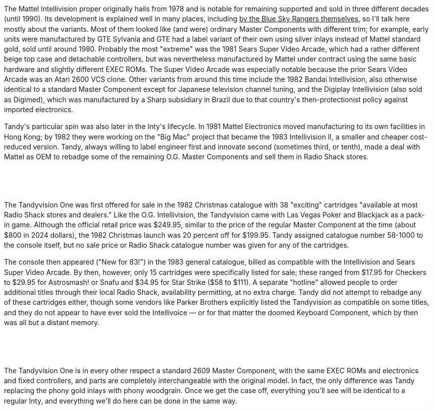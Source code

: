The Mattel Intellivision proper originally hails from 1978 and is notable for remaining supported and sold in three different decades (until 1990). Its development is explained well in many places, including <a href="https://history.blueskyrangers.com/">by the Blue Sky Rangers themselves</a>, so I'll talk here mostly about the variants.  Most of them looked like (and were) ordinary Master Components with different trim; for example, early units were manufactured by GTE Sylvania and GTE had a label variant of their own using silver inlays instead of Mattel standard gold, sold until around 1980. Probably the most "extreme" was the 1981 Sears Super Video Arcade, which had a rather different beige top case and detachable controllers, but was nevertheless manufactured by Mattel under contract using the same basic hardware and slightly different EXEC ROMs. The Super Video Arcade was especially notable because the prior Sears Video Arcade was an Atari 2600 VCS clone. Other variants from around this time include the 1982 Bandai Intellivision, also otherwise identical to a standard Master Component except for Japanese television channel tuning, and the Digiplay Intellivision (also sold as Digimed), which was manufactured by a Sharp subsidiary in Brazil due to that country's then-protectionist policy against imported electronics.
<p>
Tandy's particular spin was also later in the Inty's lifecycle. In 1981 Mattel Electronics moved manufacturing to its own facilities in Hong Kong; by 1982 they were working on the "Big Mac" project that became the 1983 Intellivision II, a smaller and cheaper cost-reduced version. Tandy, always willing to label engineer first and innovate second (sometimes third, or tenth), made a deal with Mattel as OEM to rebadge some of the remaining O.G. Master Components and sell them in Radio Shack stores. 

<div class="separator" style="clear: both;"><a href="https://blogger.googleusercontent.com/img/b/R29vZ2xl/AVvXsEga5FK51lJz1R7xwZ4ACsDoPgtHKpC5ls0E2QXe5OWRhZa0FGtkeNSSGRYflk0GEaHBSjO_r0A7JWWl-lb-tow9vTRI6ATnHtUHP7dihWECtKcRz0I1rL8EZgfTu6Z9oSAaH7GV6Ebw76Z5NzR4zBddodyBQHfiFRTn5ywPwY1FVgNAg67MJ4fTZ5QEwF4/s1308/1982xmas.jpeg" style="display: block; padding: 1em 0; text-align: center; "><img alt="" border="0" height="320" data-original-height="1308" data-original-width="1022" src="https://blogger.googleusercontent.com/img/b/R29vZ2xl/AVvXsEga5FK51lJz1R7xwZ4ACsDoPgtHKpC5ls0E2QXe5OWRhZa0FGtkeNSSGRYflk0GEaHBSjO_r0A7JWWl-lb-tow9vTRI6ATnHtUHP7dihWECtKcRz0I1rL8EZgfTu6Z9oSAaH7GV6Ebw76Z5NzR4zBddodyBQHfiFRTn5ywPwY1FVgNAg67MJ4fTZ5QEwF4/s320/1982xmas.jpeg"/></a></div>

The Tandyvision One was first offered for sale in the 1982 Christmas catalogue with 38 "exciting" cartridges "available at most Radio Shack stores and dealers." Like the O.G. Intellivision, the Tandyvision came with Las Vegas Poker and Blackjack as a pack-in game. Although the official retail price was $249.95, similar to the price of the regular Master Component at the time (about $800 in 2024 dollars), the 1982 Christmas launch was 20 percent off for $199.95. Tandy assigned catalogue number 58-1000 to the console itself, but no sale price or Radio Shack catalogue number was given for any of the cartridges.
<p>
The console then appeared ("New for 83!") in the 1983 general catalogue, billed as compatible with the Intellivision and Sears Super Video Arcade. By then, however, only 15 cartridges were specifically listed for sale; these ranged from $17.95 for Checkers to $29.95 for Astrosmash! or Snafu and $34.95 for Star Strike ($58 to $111). A separate "hotline" allowed people to order additional titles through their local Radio Shack, availability permitting, at no extra charge. Tandy did not attempt to rebadge any of these cartridges either, though some vendors like Parker Brothers explicitly listed the Tandyvision as compatible on some titles, and they do not appear to have ever sold the Intellivoice &mdash; or for that matter the doomed Keyboard Component, which by then was all but a distant memory.

<div class="separator" style="clear: both;"><a href="https://blogger.googleusercontent.com/img/b/R29vZ2xl/AVvXsEjkY1S8AimTqIrje9swFTg6B3HOy-kwkLoncIsnb7ai6B_0Ua2UhfMJKupTeKvQoXbiLtaqcJtbnYSJh5muvo0bSVhtTvjVfxpckm7uNmOq90Luc_54N_qnd1xyBOx0YcT6KX6GymlEzR0cyogIMBp4NPCVEEwss5-bX1SjhoU1IyiMb-sZTc5FFzFZlIs/s4080/PXL_20240809_220640431.jpg" style="display: block; padding: 1em 0; text-align: center; "><img alt="" border="0" width="320" data-original-height="3072" data-original-width="4080" src="https://blogger.googleusercontent.com/img/b/R29vZ2xl/AVvXsEjkY1S8AimTqIrje9swFTg6B3HOy-kwkLoncIsnb7ai6B_0Ua2UhfMJKupTeKvQoXbiLtaqcJtbnYSJh5muvo0bSVhtTvjVfxpckm7uNmOq90Luc_54N_qnd1xyBOx0YcT6KX6GymlEzR0cyogIMBp4NPCVEEwss5-bX1SjhoU1IyiMb-sZTc5FFzFZlIs/s320/PXL_20240809_220640431.jpg"/></a></div>

The Tandyvision One is in every other respect a standard 2609 Master Component, with the same EXEC ROMs and electronics and fixed controllers, and parts are completely interchangeable with the original model. In fact, the only difference was Tandy replacing the phony gold inlays with phony woodgrain. Once we get the case off, everything you'll see will be identical to a regular Inty, and everything we'll do here can be done in the same way.
<p>